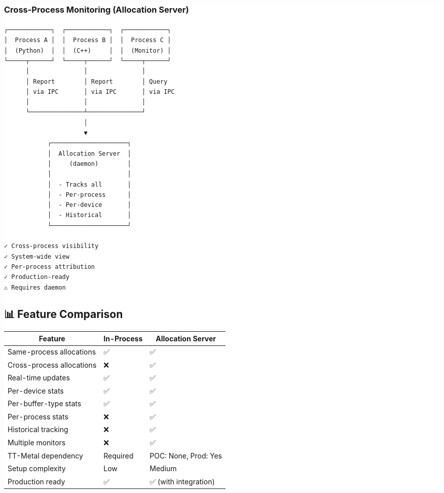 ### Cross-Process Monitoring (Allocation Server)

```
┌────────────┐  ┌────────────┐  ┌────────────┐
│  Process A │  │  Process B │  │  Process C │
│  (Python)  │  │  (C++)     │  │  (Monitor) │
└─────┬──────┘  └─────┬──────┘  └─────┬──────┘
      │               │               │
      │ Report        │ Report        │ Query
      │ via IPC       │ via IPC       │ via IPC
      │               │               │
      └───────────────┴───────────────┘
                      │
                      ▼
            ┌─────────────────────┐
            │  Allocation Server  │
            │     (daemon)        │
            │                     │
            │  - Tracks all       │
            │  - Per-process      │
            │  - Per-device       │
            │  - Historical       │
            └─────────────────────┘

✓ Cross-process visibility
✓ System-wide view
✓ Per-process attribution
✓ Production-ready
⚠ Requires daemon
```

## 📊 Feature Comparison

| Feature | In-Process | Allocation Server |
|---------|------------|-------------------|
| Same-process allocations | ✅ | ✅ |
| Cross-process allocations | ❌ | ✅ |
| Real-time updates | ✅ | ✅ |
| Per-device stats | ✅ | ✅ |
| Per-buffer-type stats | ✅ | ✅ |
| Per-process stats | ❌ | ✅ |
| Historical tracking | ❌ | ✅ |
| Multiple monitors | ❌ | ✅ |
| TT-Metal dependency | Required | POC: None, Prod: Yes |
| Setup complexity | Low | Medium |
| Production ready | ✅ | ✅ (with integration) |
